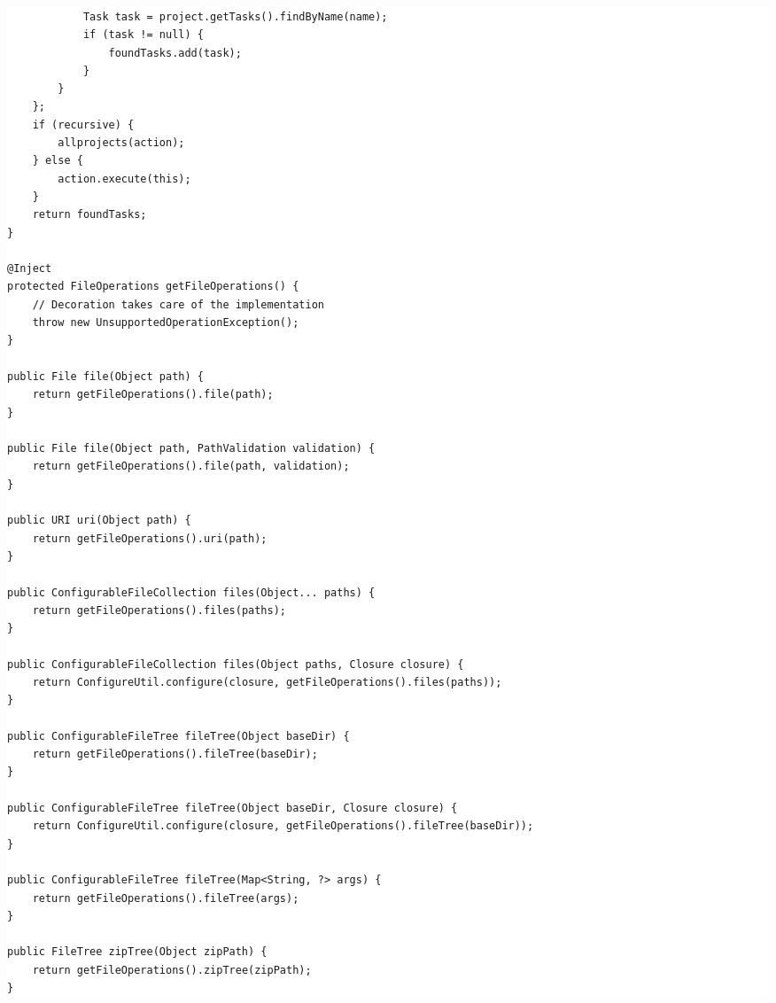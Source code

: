                Task task = project.getTasks().findByName(name);
                if (task != null) {
                    foundTasks.add(task);
                }
            }
        };
        if (recursive) {
            allprojects(action);
        } else {
            action.execute(this);
        }
        return foundTasks;
    }

    @Inject
    protected FileOperations getFileOperations() {
        // Decoration takes care of the implementation
        throw new UnsupportedOperationException();
    }

    public File file(Object path) {
        return getFileOperations().file(path);
    }

    public File file(Object path, PathValidation validation) {
        return getFileOperations().file(path, validation);
    }

    public URI uri(Object path) {
        return getFileOperations().uri(path);
    }

    public ConfigurableFileCollection files(Object... paths) {
        return getFileOperations().files(paths);
    }

    public ConfigurableFileCollection files(Object paths, Closure closure) {
        return ConfigureUtil.configure(closure, getFileOperations().files(paths));
    }

    public ConfigurableFileTree fileTree(Object baseDir) {
        return getFileOperations().fileTree(baseDir);
    }

    public ConfigurableFileTree fileTree(Object baseDir, Closure closure) {
        return ConfigureUtil.configure(closure, getFileOperations().fileTree(baseDir));
    }

    public ConfigurableFileTree fileTree(Map<String, ?> args) {
        return getFileOperations().fileTree(args);
    }

    public FileTree zipTree(Object zipPath) {
        return getFileOperations().zipTree(zipPath);
    }
